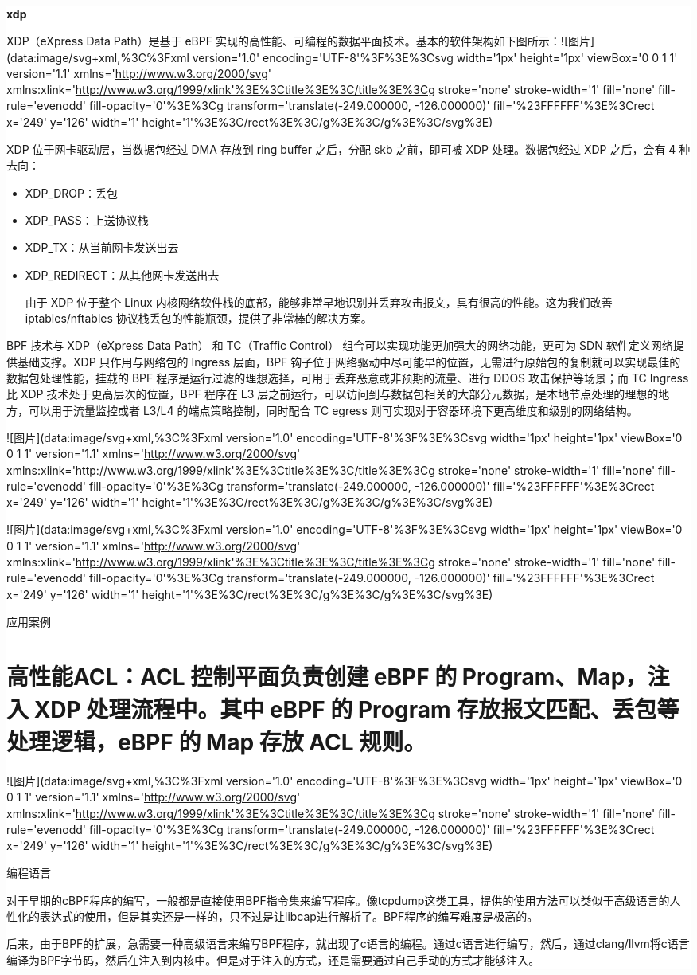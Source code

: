 **xdp**

XDP（eXpress Data Path）是基于 eBPF 实现的高性能、可编程的数据平面技术。基本的软件架构如下图所示：!\[图片\](data:image/svg+xml,%3C%3Fxml version='1.0' encoding='UTF-8'%3F%3E%3Csvg width='1px' height='1px' viewBox='0 0 1 1' version='1.1' xmlns='http://www.w3.org/2000/svg' xmlns:xlink='http://www.w3.org/1999/xlink'%3E%3Ctitle%3E%3C/title%3E%3Cg stroke='none' stroke-width='1' fill='none' fill-rule='evenodd' fill-opacity='0'%3E%3Cg transform='translate(-249.000000, -126.000000)' fill='%23FFFFFF'%3E%3Crect x='249' y='126' width='1' height='1'%3E%3C/rect%3E%3C/g%3E%3C/g%3E%3C/svg%3E)

XDP 位于网卡驱动层，当数据包经过 DMA 存放到 ring buffer 之后，分配 skb 之前，即可被 XDP 处理。数据包经过 XDP 之后，会有 4 种去向：

- XDP_DROP：丢包

- XDP_PASS：上送协议栈

- XDP_TX：从当前网卡发送出去

- XDP_REDIRECT：从其他网卡发送出去

  由于 XDP 位于整个 Linux 内核网络软件栈的底部，能够非常早地识别并丢弃攻击报文，具有很高的性能。这为我们改善 iptables/nftables 协议栈丢包的性能瓶颈，提供了非常棒的解决方案。

BPF 技术与 XDP（eXpress Data Path） 和 TC（Traffic Control） 组合可以实现功能更加强大的网络功能，更可为 SDN 软件定义网络提供基础支撑。XDP 只作用与网络包的 Ingress 层面，BPF 钩子位于网络驱动中尽可能早的位置，无需进行原始包的复制就可以实现最佳的数据包处理性能，挂载的 BPF 程序是运行过滤的理想选择，可用于丢弃恶意或非预期的流量、进行 DDOS 攻击保护等场景；而 TC Ingress 比 XDP 技术处于更高层次的位置，BPF 程序在 L3 层之前运行，可以访问到与数据包相关的大部分元数据，是本地节点处理的理想的地方，可以用于流量监控或者 L3/L4 的端点策略控制，同时配合 TC egress 则可实现对于容器环境下更高维度和级别的网络结构。

!\[图片\](data:image/svg+xml,%3C%3Fxml version='1.0' encoding='UTF-8'%3F%3E%3Csvg width='1px' height='1px' viewBox='0 0 1 1' version='1.1' xmlns='http://www.w3.org/2000/svg' xmlns:xlink='http://www.w3.org/1999/xlink'%3E%3Ctitle%3E%3C/title%3E%3Cg stroke='none' stroke-width='1' fill='none' fill-rule='evenodd' fill-opacity='0'%3E%3Cg transform='translate(-249.000000, -126.000000)' fill='%23FFFFFF'%3E%3Crect x='249' y='126' width='1' height='1'%3E%3C/rect%3E%3C/g%3E%3C/g%3E%3C/svg%3E)

!\[图片\](data:image/svg+xml,%3C%3Fxml version='1.0' encoding='UTF-8'%3F%3E%3Csvg width='1px' height='1px' viewBox='0 0 1 1' version='1.1' xmlns='http://www.w3.org/2000/svg' xmlns:xlink='http://www.w3.org/1999/xlink'%3E%3Ctitle%3E%3C/title%3E%3Cg stroke='none' stroke-width='1' fill='none' fill-rule='evenodd' fill-opacity='0'%3E%3Cg transform='translate(-249.000000, -126.000000)' fill='%23FFFFFF'%3E%3Crect x='249' y='126' width='1' height='1'%3E%3C/rect%3E%3C/g%3E%3C/g%3E%3C/svg%3E)

应用案例

# 高性能ACL：ACL 控制平面负责创建 eBPF 的 Program、Map，注入 XDP 处理流程中。其中 eBPF 的 Program 存放报文匹配、丢包等处理逻辑，eBPF 的 Map 存放 ACL 规则。

!\[图片\](data:image/svg+xml,%3C%3Fxml version='1.0' encoding='UTF-8'%3F%3E%3Csvg width='1px' height='1px' viewBox='0 0 1 1' version='1.1' xmlns='http://www.w3.org/2000/svg' xmlns:xlink='http://www.w3.org/1999/xlink'%3E%3Ctitle%3E%3C/title%3E%3Cg stroke='none' stroke-width='1' fill='none' fill-rule='evenodd' fill-opacity='0'%3E%3Cg transform='translate(-249.000000, -126.000000)' fill='%23FFFFFF'%3E%3Crect x='249' y='126' width='1' height='1'%3E%3C/rect%3E%3C/g%3E%3C/g%3E%3C/svg%3E)

编程语言

对于早期的cBPF程序的编写，一般都是直接使用BPF指令集来编写程序。像tcpdump这类工具，提供的使用方法可以类似于高级语言的人性化的表达式的使用，但是其实还是一样的，只不过是让libcap进行解析了。BPF程序的编写难度是极高的。

后来，由于BPF的扩展，急需要一种高级语言来编写BPF程序，就出现了c语言的编程。通过c语言进行编写，然后，通过clang/llvm将c语言编译为BPF字节码，然后在注入到内核中。但是对于注入的方式，还是需要通过自己手动的方式才能够注入。
